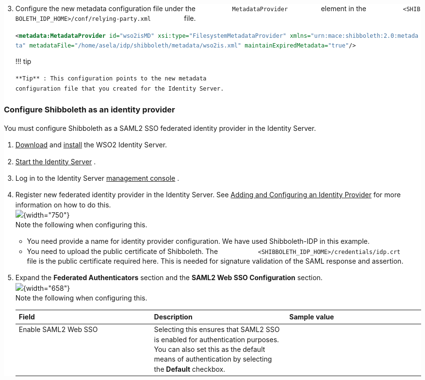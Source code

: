 3.  Configure the new metadata configuration file under the
    `           MetadataProvider          ` element in the
    `           <SHIBBOLETH_IDP_HOME>/conf/relying-party.xml          `
    file.

    ``` xml
    <metadata:MetadataProvider id="wso2isMD" xsi:type="FilesystemMetadataProvider" xmlns="urn:mace:shibboleth:2.0:metadata" metadataFile="/home/asela/idp/shibboleth/metadata/wso2is.xml" maintainExpiredMetadata="true"/>
    ```

    !!! tip
    
        **Tip** : This configuration points to the new metadata
        configuration file that you created for the Identity Server.
    

### Configure Shibboleth as an identity provider

You must configure Shibboleth as a SAML2 SSO federated identity provider
in the Identity Server.

1.  [Download](http://wso2.com/products/identity-server/) and
    [install](https://docs.wso2.com/display/IS530/Installing+the+Product)
    the WSO2 Identity Server.
2.  [Start the Identity
    Server](https://docs.wso2.com/display/IS530/Running+the+Product) .
3.  Log in to the Identity Server [management
    console](https://docs.wso2.com/display/IS530/Getting+Started+with+the+Management+Console)
    .
4.  Register new federated identity provider in the Identity Server. See
    [Adding and Configuring an Identity
    Provider](https://docs.wso2.com/display/IS530/Adding+and+Configuring+an+Identity+Provider)
    for more information on how to do this.  
    ![](attachments/103331374/103331379.png){width="750"}  
    Note the following when configuring this.
    -   You need provide a name for identity provider configuration. We
        have used Shibboleth-IDP in this example.
    -   You need to upload the public certificate of Shibboleth. The
        `            <SHIBBOLETH_IDP_HOME>/credentials/idp.crt           `
        file is the public certificate required here. This is needed for
        signature validation of the SAML response and assertion.
5.  Expand the **Federated Authenticators** section and the **SAML2 Web
    SSO Configuration** section.  
    ![](attachments/103331374/103331381.png){width="658"}  
    Note the following when configuring this.

    <table>
    <colgroup>
    <col style="width: 33%" />
    <col style="width: 33%" />
    <col style="width: 33%" />
    </colgroup>
    <thead>
    <tr class="header">
    <th>Field</th>
    <th>Description</th>
    <th>Sample value</th>
    </tr>
    </thead>
    <tbody>
    <tr class="odd">
    <td>Enable SAML2 Web SSO</td>
    <td>Selecting this ensures that SAML2 SSO is enabled for authentication purposes. You can also set this as the default means of authentication by selecting the <strong>Default</strong> checkbox.</td>
